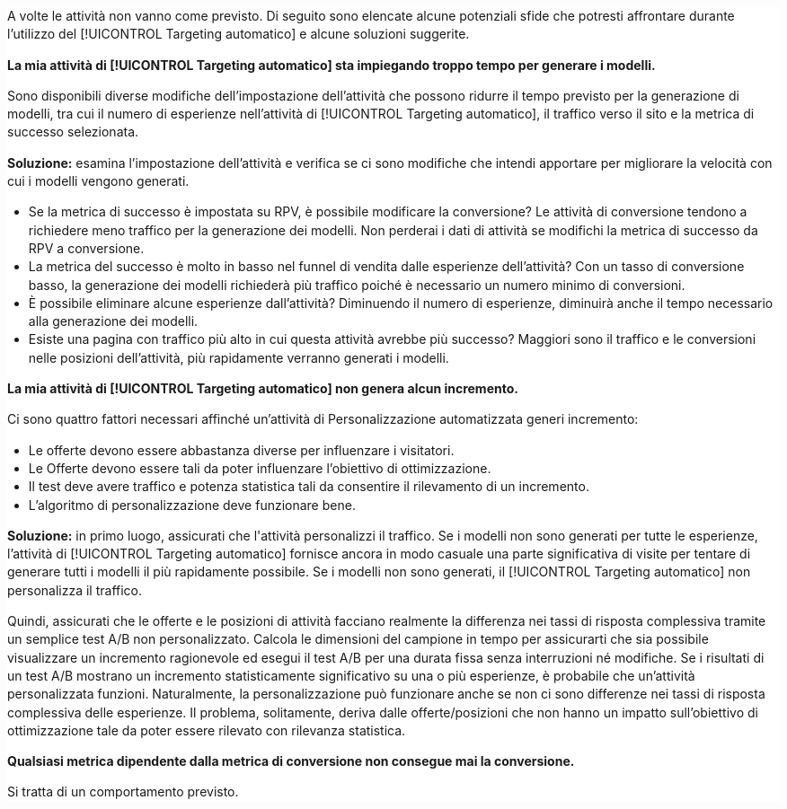 A volte le attività non vanno come previsto. Di seguito sono elencate alcune potenziali sfide che potresti affrontare durante l’utilizzo del [!UICONTROL Targeting automatico] e alcune soluzioni suggerite.

**La mia attività di [!UICONTROL Targeting automatico] sta impiegando troppo tempo per generare i modelli.**

Sono disponibili diverse modifiche dell’impostazione dell’attività che possono ridurre il tempo previsto per la generazione di modelli, tra cui il numero di esperienze nell’attività di [!UICONTROL Targeting automatico], il traffico verso il sito e la metrica di successo selezionata.

**Soluzione:** esamina l’impostazione dell’attività e verifica se ci sono modifiche che intendi apportare per migliorare la velocità con cui i modelli vengono generati.

* Se la metrica di successo è impostata su RPV, è possibile modificare la conversione? Le attività di conversione tendono a richiedere meno traffico per la generazione dei modelli. Non perderai i dati di attività se modifichi la metrica di successo da RPV a conversione.
* La metrica del successo è molto in basso nel funnel di vendita dalle esperienze dell’attività? Con un tasso di conversione basso, la generazione dei modelli richiederà più traffico poiché è necessario un numero minimo di conversioni.
* È possibile eliminare alcune esperienze dall’attività? Diminuendo il numero di esperienze, diminuirà anche il tempo necessario alla generazione dei modelli.
* Esiste una pagina con traffico più alto in cui questa attività avrebbe più successo? Maggiori sono il traffico e le conversioni nelle posizioni dell’attività, più rapidamente verranno generati i modelli.

**La mia attività di [!UICONTROL Targeting automatico] non genera alcun incremento.**

Ci sono quattro fattori necessari affinché un’attività di Personalizzazione automatizzata generi incremento:

* Le offerte devono essere abbastanza diverse per influenzare i visitatori.
* Le Offerte devono essere tali da poter influenzare l’obiettivo di ottimizzazione.
* Il test deve avere traffico e potenza statistica tali da consentire il rilevamento di un incremento.
* L’algoritmo di personalizzazione deve funzionare bene.

**Soluzione:** in primo luogo, assicurati che l&#39;attività personalizzi il traffico. Se i modelli non sono generati per tutte le esperienze, l’attività di [!UICONTROL Targeting automatico] fornisce ancora in modo casuale una parte significativa di visite per tentare di generare tutti i modelli il più rapidamente possibile. Se i modelli non sono generati, il [!UICONTROL Targeting automatico] non personalizza il traffico.

Quindi, assicurati che le offerte e le posizioni di attività facciano realmente la differenza nei tassi di risposta complessiva tramite un semplice test A/B non personalizzato. Calcola le dimensioni del campione in tempo per assicurarti che sia possibile visualizzare un incremento ragionevole ed esegui il test A/B per una durata fissa senza interruzioni né modifiche. Se i risultati di un test A/B mostrano un incremento statisticamente significativo su una o più esperienze, è probabile che un’attività personalizzata funzioni. Naturalmente, la personalizzazione può funzionare anche se non ci sono differenze nei tassi di risposta complessiva delle esperienze. Il problema, solitamente, deriva dalle offerte/posizioni che non hanno un impatto sull’obiettivo di ottimizzazione tale da poter essere rilevato con rilevanza statistica.

**Qualsiasi metrica dipendente dalla metrica di conversione non consegue mai la conversione.**

Si tratta di un comportamento previsto.
